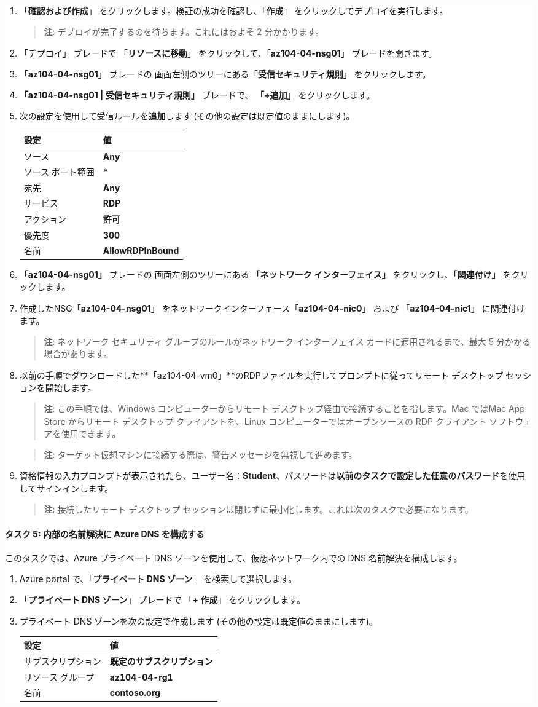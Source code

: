 1. 「**確認および作成**」 をクリックします。検証の成功を確認し、「**作成**」 をクリックしてデプロイを実行します。

    >**注**: デプロイが完了するのを待ちます。これにはおよそ 2 分かかります。

1. 「デプロイ」 ブレードで 「**リソースに移動**」 をクリックして、「**az104-04-nsg01**」 ブレードを開きます。

1. 「**az104-04-nsg01**」 ブレードの 画面左側のツリーにある「**受信セキュリティ規則**」 をクリックします。

1.  **「az104-04-nsg01 | 受信セキュリティ規則」** ブレードで、 **「+追加」** をクリックします。

1. 次の設定を使用して受信ルールを**追加**します (その他の設定は既定値のままにします)。

    | 設定 | 値 |
    | --- | --- |
    | ソース | **Any** |
    | ソース ポート範囲 | * |
    | 宛先 | **Any** |
    | サービス | **RDP** |
    | アクション | **許可** |
    | 優先度 | **300** |
    | 名前 | **AllowRDPInBound** |

1. **「az104-04-nsg01」** ブレードの 画面左側のツリーにある **「ネットワーク インターフェイス」**  をクリックし、**「関連付け」** をクリックします。

1. 作成したNSG「**az104-04-nsg01**」 をネットワークインターフェース「**az104-04-nic0**」 および 「**az104-04-nic1**」 に関連付けます。

      > **注**: ネットワーク セキュリティ グループのルールがネットワーク インターフェイス カードに適用されるまで、最大 5 分かかる場合があります。

1. 以前の手順でダウンロードした**「az104-04-vm0」**のRDPファイルを実行してプロンプトに従ってリモート デスクトップ セッションを開始します。

      > **注**: この手順では、Windows コンピューターからリモート デスクトップ経由で接続することを指します。Mac ではMac App Store からリモート デスクトップ クライアントを、Linux コンピューターではオープンソースの RDP クライアント ソフトウェアを使用できます。

      > **注**: ターゲット仮想マシンに接続する際は、警告メッセージを無視して進めます。

1. 資格情報の入力プロンプトが表示されたら、ユーザー名：**Student**、パスワードは**以前のタスクで設定した任意のパスワード**を使用してサインインします。

      > **注**: 接続したリモート デスクトップ セッションは閉じずに最小化します。これは次のタスクで必要になります。

      

#### タスク 5: 内部の名前解決に Azure DNS を構成する

このタスクでは、Azure プライベート DNS ゾーンを使用して、仮想ネットワーク内での DNS 名前解決を構成します。

1. Azure portal で、「**プライベート DNS ゾーン**」 を検索して選択します。

1. 「**プライベート DNS ゾーン**」 ブレードで 「**+ 作成**」 をクリックします。

1. プライベート DNS ゾーンを次の設定で作成します (その他の設定は既定値のままにします)。

    | 設定 | 値 |
    | --- | --- |
    | サブスクリプション | **既定のサブスクリプション** |
    | リソース グループ | **az104-04-rg1** |
    | 名前 | **contoso.org** |
